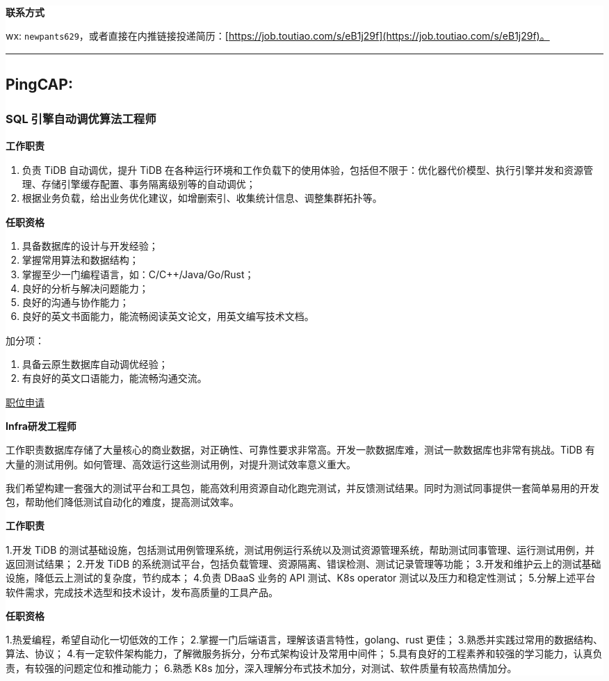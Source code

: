 **联系方式**

wx: `newpants629`，或者直接在内推链接投递简历：[https://job.toutiao.com/s/eB1j29f](https://job.toutiao.com/s/eB1j29f)。


---

## PingCAP: 



### SQL 引擎自动调优算法工程师


**工作职责**

1. 负责 TiDB 自动调优，提升 TiDB 在各种运行环境和工作负载下的使用体验，包括但不限于：优化器代价模型、执行引擎并发和资源管理、存储引擎缓存配置、事务隔离级别等的自动调优；
2. 根据业务负载，给出业务优化建议，如增删索引、收集统计信息、调整集群拓扑等。

**任职资格**

1. 具备数据库的设计与开发经验；
2. 掌握常用算法和数据结构；
3. 掌握至少一门编程语言，如：C/C++/Java/Go/Rust；
4. 良好的分析与解决问题能力；
5. 良好的沟通与协作能力；
6. 良好的英文书面能力，能流畅阅读英文论文，用英文编写技术文档。

加分项：

1. 具备云原生数据库自动调优经验；
2. 有良好的英文口语能力，能流畅沟通交流。

[职位申请](https://careers.pingcap.com/apply/pingcap/39950/#/job/cbebd61d-0434-4fe4-9f9e-51fb3a446859)

**Infra研发工程师**

工作职责数据库存储了大量核心的商业数据，对正确性、可靠性要求非常高。开发一款数据库难，测试一款数据库也非常有挑战。TiDB 有大量的测试用例。如何管理、高效运行这些测试用例，对提升测试效率意义重大。

我们希望构建一套强大的测试平台和工具包，能高效利用资源自动化跑完测试，并反馈测试结果。同时为测试同事提供一套简单易用的开发包，帮助他们降低测试自动化的难度，提高测试效率。

**工作职责**

1.开发 TiDB 的测试基础设施，包括测试用例管理系统，测试用例运行系统以及测试资源管理系统，帮助测试同事管理、运行测试用例，并返回测试结果；
2.开发 TiDB 的系统测试平台，包括负载管理、资源隔离、错误检测、测试记录管理等功能；
3.开发和维护云上的测试基础设施，降低云上测试的复杂度，节约成本；
4.负责 DBaaS 业务的 API 测试、K8s operator 测试以及压力和稳定性测试；
5.分解上述平台软件需求，完成技术选型和技术设计，发布高质量的工具产品。

**任职资格**

1.热爱编程，希望自动化一切低效的工作；
2.掌握一门后端语言，理解该语言特性，golang、rust 更佳；
3.熟悉并实践过常用的数据结构、算法、协议；
4.有一定软件架构能力，了解微服务拆分，分布式架构设计及常用中间件；
5.具有良好的工程素养和较强的学习能力，认真负责，有较强的问题定位和推动能力；
6.熟悉 K8s 加分，深入理解分布式技术加分，对测试、软件质量有较高热情加分。
